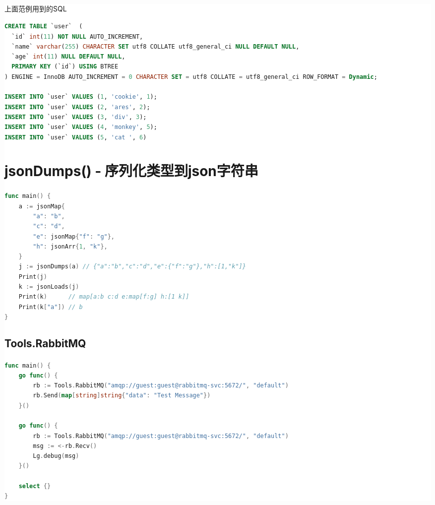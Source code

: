 上面范例用到的SQL

```sql
CREATE TABLE `user`  (
  `id` int(11) NOT NULL AUTO_INCREMENT,
  `name` varchar(255) CHARACTER SET utf8 COLLATE utf8_general_ci NULL DEFAULT NULL,
  `age` int(11) NULL DEFAULT NULL,
  PRIMARY KEY (`id`) USING BTREE
) ENGINE = InnoDB AUTO_INCREMENT = 0 CHARACTER SET = utf8 COLLATE = utf8_general_ci ROW_FORMAT = Dynamic;

INSERT INTO `user` VALUES (1, 'cookie', 1);
INSERT INTO `user` VALUES (2, 'ares', 2);
INSERT INTO `user` VALUES (3, 'div', 3);
INSERT INTO `user` VALUES (4, 'monkey', 5);
INSERT INTO `user` VALUES (5, 'cat ', 6)
```

# jsonDumps() - 序列化类型到json字符串

```go
func main() {
	a := jsonMap{
		"a": "b",
		"c": "d",
		"e": jsonMap{"f": "g"},
		"h": jsonArr{1, "k"},
	}
	j := jsonDumps(a) // {"a":"b","c":"d","e":{"f":"g"},"h":[1,"k"]}
	Print(j)
	k := jsonLoads(j)
	Print(k)      // map[a:b c:d e:map[f:g] h:[1 k]]
	Print(k["a"]) // b
}
```

## Tools.RabbitMQ

```go
func main() {
	go func() {
		rb := Tools.RabbitMQ("amqp://guest:guest@rabbitmq-svc:5672/", "default")
		rb.Send(map[string]string{"data": "Test Message"})
	}()

	go func() {
		rb := Tools.RabbitMQ("amqp://guest:guest@rabbitmq-svc:5672/", "default")
		msg := <-rb.Recv()
		Lg.debug(msg)
	}()

	select {}
}
```
